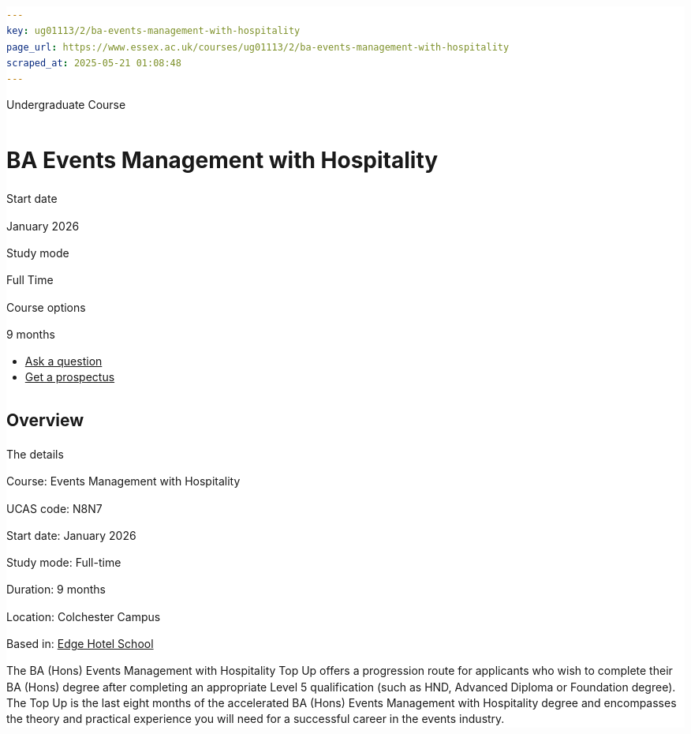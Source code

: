 ```yaml
---
key: ug01113/2/ba-events-management-with-hospitality
page_url: https://www.essex.ac.uk/courses/ug01113/2/ba-events-management-with-hospitality
scraped_at: 2025-05-21 01:08:48
---
```


Undergraduate Course

# BA Events Management with Hospitality

Start date

January 2026

Study mode

Full Time

Course options

9 months

* [Ask a question](https://www.essex.ac.uk/forms/course-specific-enquiry?CourseSubgroupId=92f77c38-72e8-4784-8a9f-d14e6ee1d0e0&amp;courseLevelId=%7B68F4C8ED-48A6-4309-BD2E-C84177D232EB%7D&amp;subjectareaid=a1e18252-3118-4a5f-9b81-b44553d4ca95)
* [Get a prospectus](https://www.essex.ac.uk/forms/order-a-printed-prospectus)

## Overview

The details

Course: 
Events Management with Hospitality

UCAS code: 
N8N7

Start date: 
January 2026

Study mode: 
Full-time

Duration: 
9 months

Location: 
Colchester Campus

Based in: 
[Edge Hotel School](https://www.essex.ac.uk/departments/edge-hotel-school)

The BA (Hons) Events Management with Hospitality Top Up offers a progression route for applicants who wish to complete their BA (Hons) degree after completing an appropriate Level 5 qualification (such as HND, Advanced Diploma or Foundation degree). The Top Up is the last eight months of the accelerated BA (Hons) Events Management with Hospitality degree and encompasses the theory and practical experience you will need for a successful career in the events industry.
